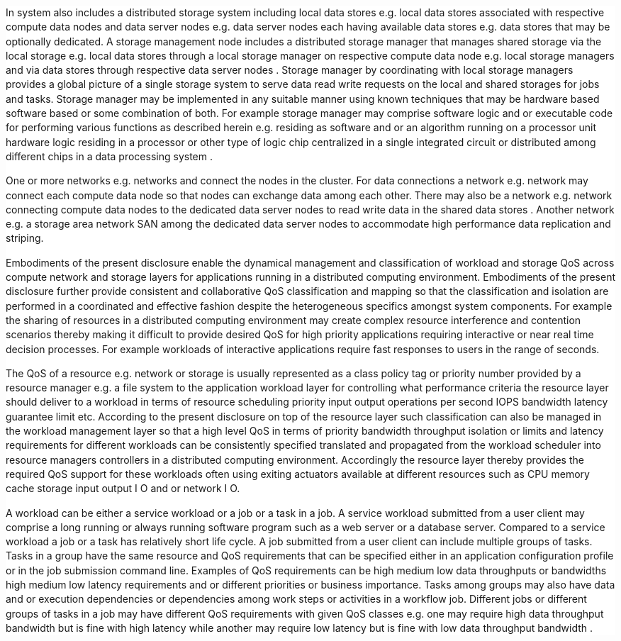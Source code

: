 In system also includes a distributed storage system including local data stores e.g. local data stores associated with respective compute data nodes and data server nodes e.g. data server nodes each having available data stores e.g. data stores that may be optionally dedicated. A storage management node includes a distributed storage manager that manages shared storage via the local storage e.g. local data stores through a local storage manager on respective compute data node e.g. local storage managers and via data stores through respective data server nodes . Storage manager by coordinating with local storage managers provides a global picture of a single storage system to serve data read write requests on the local and shared storages for jobs and tasks. Storage manager may be implemented in any suitable manner using known techniques that may be hardware based software based or some combination of both. For example storage manager may comprise software logic and or executable code for performing various functions as described herein e.g. residing as software and or an algorithm running on a processor unit hardware logic residing in a processor or other type of logic chip centralized in a single integrated circuit or distributed among different chips in a data processing system .

One or more networks e.g. networks and connect the nodes in the cluster. For data connections a network e.g. network may connect each compute data node so that nodes can exchange data among each other. There may also be a network e.g. network connecting compute data nodes to the dedicated data server nodes to read write data in the shared data stores . Another network e.g. a storage area network SAN among the dedicated data server nodes to accommodate high performance data replication and striping.

Embodiments of the present disclosure enable the dynamical management and classification of workload and storage QoS across compute network and storage layers for applications running in a distributed computing environment. Embodiments of the present disclosure further provide consistent and collaborative QoS classification and mapping so that the classification and isolation are performed in a coordinated and effective fashion despite the heterogeneous specifics amongst system components. For example the sharing of resources in a distributed computing environment may create complex resource interference and contention scenarios thereby making it difficult to provide desired QoS for high priority applications requiring interactive or near real time decision processes. For example workloads of interactive applications require fast responses to users in the range of seconds.

The QoS of a resource e.g. network or storage is usually represented as a class policy tag or priority number provided by a resource manager e.g. a file system to the application workload layer for controlling what performance criteria the resource layer should deliver to a workload in terms of resource scheduling priority input output operations per second IOPS bandwidth latency guarantee limit etc. According to the present disclosure on top of the resource layer such classification can also be managed in the workload management layer so that a high level QoS in terms of priority bandwidth throughput isolation or limits and latency requirements for different workloads can be consistently specified translated and propagated from the workload scheduler into resource managers controllers in a distributed computing environment. Accordingly the resource layer thereby provides the required QoS support for these workloads often using exiting actuators available at different resources such as CPU memory cache storage input output I O and or network I O.

A workload can be either a service workload or a job or a task in a job. A service workload submitted from a user client may comprise a long running or always running software program such as a web server or a database server. Compared to a service workload a job or a task has relatively short life cycle. A job submitted from a user client can include multiple groups of tasks. Tasks in a group have the same resource and QoS requirements that can be specified either in an application configuration profile or in the job submission command line. Examples of QoS requirements can be high medium low data throughputs or bandwidths high medium low latency requirements and or different priorities or business importance. Tasks among groups may also have data and or execution dependencies or dependencies among work steps or activities in a workflow job. Different jobs or different groups of tasks in a job may have different QoS requirements with given QoS classes e.g. one may require high data throughput bandwidth but is fine with high latency while another may require low latency but is fine with low data throughput bandwidth .
